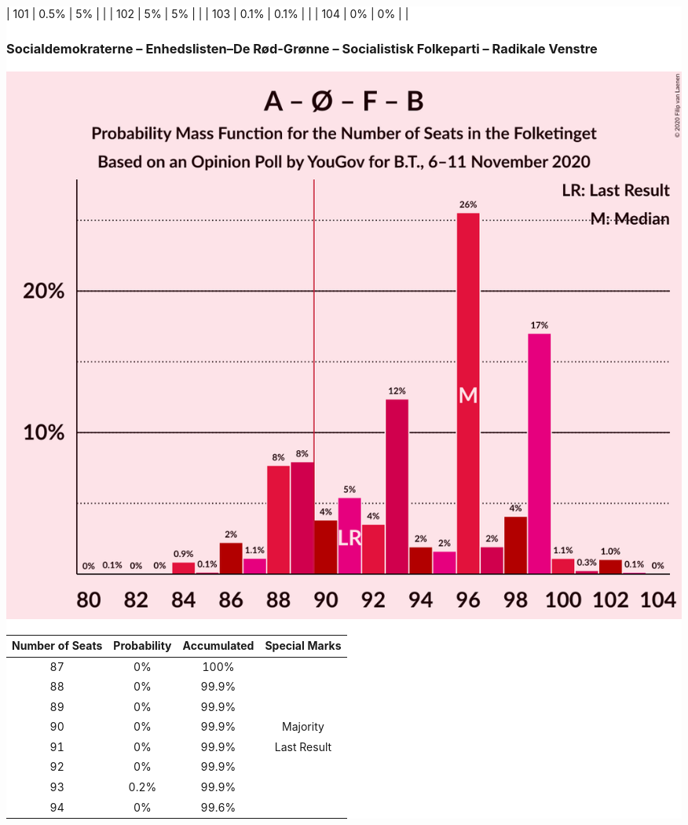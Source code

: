 | 101 | 0.5% | 5% |  |
| 102 | 5% | 5% |  |
| 103 | 0.1% | 0.1% |  |
| 104 | 0% | 0% |  |

### Socialdemokraterne – Enhedslisten–De Rød-Grønne – Socialistisk Folkeparti – Radikale Venstre

![Graph with seats probability mass function not yet produced](2020-11-11-YouGov-coalitions-seats-pmf-a–ø–f–b.png "Seats Probability Mass Function")

| Number of Seats | Probability | Accumulated | Special Marks |
|:---------------:|:-----------:|:-----------:|:-------------:|
| 87 | 0% | 100% |  |
| 88 | 0% | 99.9% |  |
| 89 | 0% | 99.9% |  |
| 90 | 0% | 99.9% | Majority |
| 91 | 0% | 99.9% | Last Result |
| 92 | 0% | 99.9% |  |
| 93 | 0.2% | 99.9% |  |
| 94 | 0% | 99.6% |  |